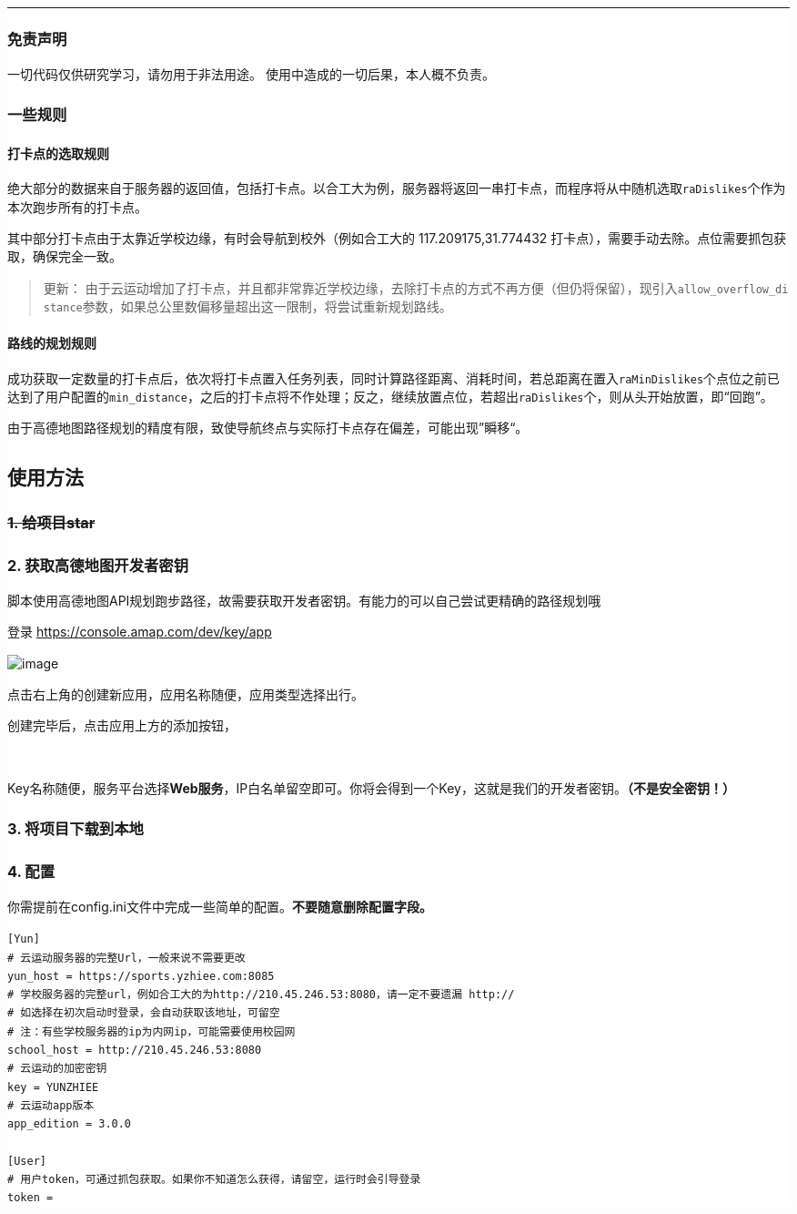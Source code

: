 -- --
### 免责声明

一切代码仅供研究学习，请勿用于非法用途。
使用中造成的一切后果，本人概不负责。

### 一些规则

#### 打卡点的选取规则

绝大部分的数据来自于服务器的返回值，包括打卡点。以合工大为例，服务器将返回一串打卡点，而程序将从中随机选取`raDislikes`个作为本次跑步所有的打卡点。

其中部分打卡点由于太靠近学校边缘，有时会导航到校外（例如合工大的 117.209175,31.774432 打卡点），需要手动去除。点位需要抓包获取，确保完全一致。
> 更新：
> 由于云运动增加了打卡点，并且都非常靠近学校边缘，去除打卡点的方式不再方便（但仍将保留），现引入`allow_overflow_distance`参数，如果总公里数偏移量超出这一限制，将尝试重新规划路线。

#### 路线的规划规则

成功获取一定数量的打卡点后，依次将打卡点置入任务列表，同时计算路径距离、消耗时间，若总距离在置入`raMinDislikes`个点位之前已达到了用户配置的`min_distance`，之后的打卡点将不作处理；反之，继续放置点位，若超出`raDislikes`个，则从头开始放置，即“回跑”。

由于高德地图路径规划的精度有限，致使导航终点与实际打卡点存在偏差，可能出现”瞬移“。

## 使用方法

### ~~1. 给项目star~~

### 2. 获取高德地图开发者密钥

脚本使用高德地图API规划跑步路径，故需要获取开发者密钥。有能力的可以自己尝试更精确的路径规划哦

登录 https://console.amap.com/dev/key/app 

![image](https://github.com/kontori/images/raw/main/yun-1.png)

点击右上角的创建新应用，应用名称随便，应用类型选择出行。

创建完毕后，点击应用上方的添加按钮，

<img src="https://github.com/kontori/images/raw/main/yun-2.png" alt="" width="450">

Key名称随便，服务平台选择**Web服务**，IP白名单留空即可。你将会得到一个Key，这就是我们的开发者密钥。**（不是安全密钥！）**

### 3. 将项目下载到本地

### 4. 配置

你需提前在config.ini文件中完成一些简单的配置。**不要随意删除配置字段。**

```
[Yun]
# 云运动服务器的完整Url，一般来说不需要更改
yun_host = https://sports.yzhiee.com:8085
# 学校服务器的完整url，例如合工大的为http://210.45.246.53:8080，请一定不要遗漏 http:// 
# 如选择在初次启动时登录，会自动获取该地址，可留空
# 注：有些学校服务器的ip为内网ip，可能需要使用校园网
school_host = http://210.45.246.53:8080
# 云运动的加密密钥
key = YUNZHIEE
# 云运动app版本
app_edition = 3.0.0

[User]
# 用户token，可通过抓包获取。如果你不知道怎么获得，请留空，运行时会引导登录
token = 
```